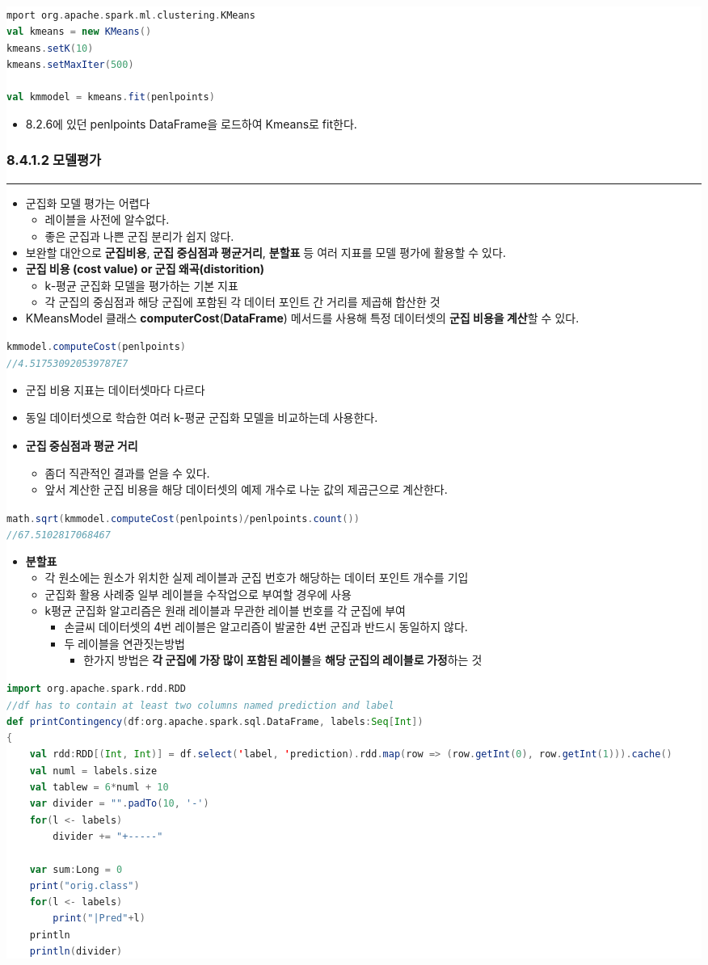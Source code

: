 
```scala
mport org.apache.spark.ml.clustering.KMeans
val kmeans = new KMeans()
kmeans.setK(10)
kmeans.setMaxIter(500)

val kmmodel = kmeans.fit(penlpoints)
```

- 8.2.6에 있던 penlpoints DataFrame을 로드하여 Kmeans로 fit한다.

### 8.4.1.2 모델평가

---

- 군집화 모델 평가는 어렵다
    - 레이블을 사전에 알수없다.
    - 좋은 군집과 나쁜 군집 분리가 쉽지 않다.
- 보완할 대안으로 **군집비용**, **군집 중심점과 평균거리**, **분할표** 등 여러 지표를 모델 평가에 활용할 수 있다.
- **군집 비용 (cost value) or 군집 왜곡(distorition)**
    - k-평균 군집화 모델을 평가하는 기본 지표
    - 각 군집의 중심점과 해당 군집에 포함된 각 데이터 포인트 간 거리를 제곱해 합산한 것
- KMeansModel 클래스 **computerCost**(**DataFrame**) 메서드를 사용해 특정 데이터셋의 **군집 비용을 계산**할 수 있다.

```scala
kmmodel.computeCost(penlpoints)
//4.517530920539787E7
```

- 군집 비용 지표는 데이터셋마다 다르다
- 동일 데이터셋으로 학습한 여러 k-평균 군집화 모델을 비교하는데 사용한다.

- **군집 중심점과 평균 거리**
    - 좀더 직관적인 결과를 얻을 수 있다.
    - 앞서 계산한 군집 비용을 해당 데이터셋의 예제 개수로 나눈 값의 제곱근으로 계산한다.

```scala
math.sqrt(kmmodel.computeCost(penlpoints)/penlpoints.count())
//67.5102817068467
```

- **분할표**
    - 각 원소에는 원소가 위치한 실제 레이블과 군집 번호가 해당하는 데이터 포인트 개수를 기입
    - 군집화 활용 사례중 일부 레이블을 수작업으로 부여할 경우에 사용
    - k평균 군집화 알고리즘은 원래 레이블과 무관한 레이블 번호를 각 군집에 부여
        - 손글씨 데이터셋의 4번 레이블은 알고리즘이 발굴한 4번 군집과 반드시 동일하지 않다.
        - 두 레이블을 연관짓는방법
            - 한가지 방법은 **각 군집에 가장 많이 포함된 레이블**을 **해당 군집의 레이블로 가정**하는 것

```scala
import org.apache.spark.rdd.RDD
//df has to contain at least two columns named prediction and label
def printContingency(df:org.apache.spark.sql.DataFrame, labels:Seq[Int])
{
    val rdd:RDD[(Int, Int)] = df.select('label, 'prediction).rdd.map(row => (row.getInt(0), row.getInt(1))).cache()
    val numl = labels.size
    val tablew = 6*numl + 10
    var divider = "".padTo(10, '-')
    for(l <- labels)
        divider += "+-----"

    var sum:Long = 0
    print("orig.class")
    for(l <- labels)
        print("|Pred"+l)
    println
    println(divider)
```